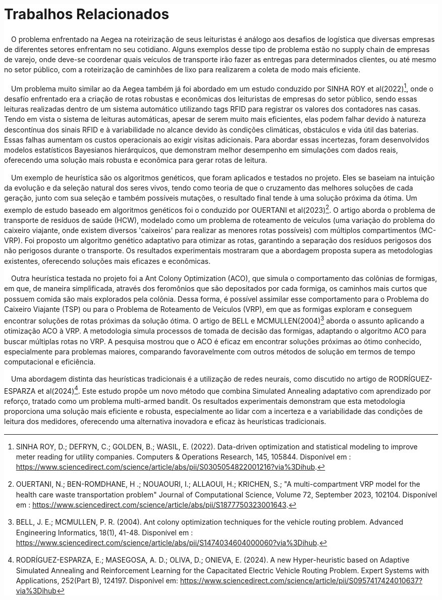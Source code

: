 


# Trabalhos Relacionados


&emsp;O problema enfrentado na Aegea na roteirização de seus leituristas é análogo aos desafios de logística que diversas empresas de diferentes setores enfrentam no seu cotidiano. Alguns exemplos desse tipo de problema estão no supply chain de empresas de varejo, onde deve-se coordenar quais veículos de transporte irão fazer as entregas para determinados clientes, ou até mesmo no setor público, com a roteirização de caminhões de lixo para realizarem a coleta de modo mais eficiente.


&emsp;Um problema muito similar ao da Aegea também já foi abordado em um estudo conduzido por SINHA ROY et al(2022)[^5], onde o desafío enfrentado era a criação de rotas robustas e econômicas dos leituristas de empresas do setor público, sendo essas leituras realizadas dentro de um sistema automático utilizando tags RFID para registrar os valores dos contadores nas casas. Tendo em vista o sistema de leituras automáticas, apesar de serem muito mais eficientes, elas podem falhar devido à natureza descontínua dos sinais RFID e à variabilidade no alcance devido às  condições climáticas, obstáculos e vida útil das baterias. Essas falhas aumentam os custos operacionais ao exigir visitas adicionais. Para abordar essas incertezas, foram desenvolvidos modelos estatísticos Bayesianos hierárquicos, que demonstram melhor desempenho em simulações com dados reais, oferecendo uma solução mais robusta e econômica para gerar rotas de leitura.


&emsp;Um exemplo de heurística são os algoritmos genéticos, que foram aplicados e testados no projeto. Eles se baseiam na intuição da evolução e da seleção natural dos seres vivos, tendo como teoria de que o cruzamento das melhores soluções de cada geração, junto com sua seleção e também possíveis mutações, o resultado final tende à uma solução próxima da ótima. Um exemplo de estudo baseado em algoritmos genéticos foi o conduzido por OUERTANI et al(2023)[^6]. O artigo aborda o problema de transporte de resíduos de saúde (HCW), modelado como um problema de roteamento de veículos (uma variação do problema do caixeiro viajante, onde existem diversos 'caixeiros' para realizar as menores rotas possíveis) com múltiplos compartimentos (MC-VRP). Foi proposto um algoritmo genético adaptativo para otimizar as rotas, garantindo a separação dos resíduos perigosos dos não perigosos durante o transporte. Os resultados experimentais mostraram que a abordagem proposta supera as metodologias existentes, oferecendo soluções mais eficazes e econômicas.


&emsp;Outra heurística testada no projeto foi a Ant Colony Optimization (ACO), que simula o comportamento das colônias de formigas, em que, de maneira simplificada, através dos feromônios que são depositados por cada formiga, os caminhos mais curtos que possuem comida são mais explorados pela colônia. Dessa forma, é possível assimilar esse comportamento para o Problema do Caixeiro Viajante (TSP) ou para o Problema de Roteamento de Veículos (VRP), em que as formigas exploram e conseguem encontrar soluções de rotas próximas da solução ótima. O artigo de BELL e MCMULLEN(2004)[^7] aborda o assunto aplicando a otimização ACO à VRP. A metodologia simula processos de tomada de decisão das formigas, adaptando o algoritmo ACO para buscar múltiplas rotas no VRP. A pesquisa mostrou que o ACO é eficaz em encontrar soluções próximas ao ótimo conhecido, especialmente para problemas maiores, comparando favoravelmente com outros métodos de solução em termos de tempo computacional e eficiência.


&emsp;Uma abordagem distinta das heurísticas tradicionais é a utilização de redes neurais, como discutido no artigo  de RODRÍGUEZ-ESPARZA et al(2024)[^8]. Este estudo propõe um novo método que combina Simulated Annealing adaptativo com aprendizado por reforço, tratado como um problema multi-armed bandit. Os resultados experimentais demonstram que esta metodologia proporciona uma solução mais eficiente e robusta, especialmente ao lidar com a incerteza e a variabilidade das condições de leitura dos medidores, oferecendo uma alternativa inovadora e eficaz às heurísticas tradicionais.


[^1]: Página Inicial da Aegea. Disponível em: <https://www.aegea.com.br/>. Acesso em: 9 maio. 2024.
[^5]: SINHA ROY, D.; DEFRYN, C.; GOLDEN, B.; WASIL, E. (2022). Data-driven optimization and statistical modeling to improve meter reading for utility companies. Computers & Operations Research, 145, 105844. Disponível em : <https://www.sciencedirect.com/science/article/abs/pii/S0305054822001216?via%3Dihub>.
[^6]: OUERTANI, N.; BEN-ROMDHANE, H .; NOUAOURI, I.; ALLAOUI, H.; KRICHEN, S.; "A multi-compartment VRP model for the health care waste transportation problem" Journal of Computational Science, Volume 72, September 2023, 102104. Disponível em : <https://www.sciencedirect.com/science/article/abs/pii/S1877750323001643>.
[^7]: BELL, J. E.; MCMULLEN, P. R. (2004). Ant colony optimization techniques for the vehicle routing problem. Advanced Engineering Informatics, 18(1), 41-48. Disponível em : <https://www.sciencedirect.com/science/article/abs/pii/S1474034604000060?via%3Dihub>.
[^8]: RODRÍGUEZ-ESPARZA, E.; MASEGOSA, A. D.; OLIVA, D.; ONIEVA, E. (2024). A new Hyper-heuristic based on Adaptive Simulated Annealing and Reinforcement Learning for the Capacitated Electric Vehicle Routing Problem. Expert Systems with Applications, 252(Part B), 124197. Disponível em: <https://www.sciencedirect.com/science/article/pii/S0957417424010637?via%3Dihub>
[^9]: PUREZA, S.A.O. Modelo Heurístico para Otimização de Rotas nos Serviços de Leitura de Hidrômetros. XXXV CNMAC, Natal-RN, 2015. Disponível em: https://www.researchgate.net/publication/300688888_Modelo_Heuristico_para_Otimizacao_de_Rotas_nos_Servicos_de_Leitura_de_Hidrometros
[^10]: INOVAMOBIL. Leitura de Hidrômetros: Processo Manual Vs. Automatizado. Disponível em: https://inovamobil.com.br/blog/leitura-de-hidrometros-de-agua-processo-manual-vs-automatizado/. Acesso em 17/06/2024.